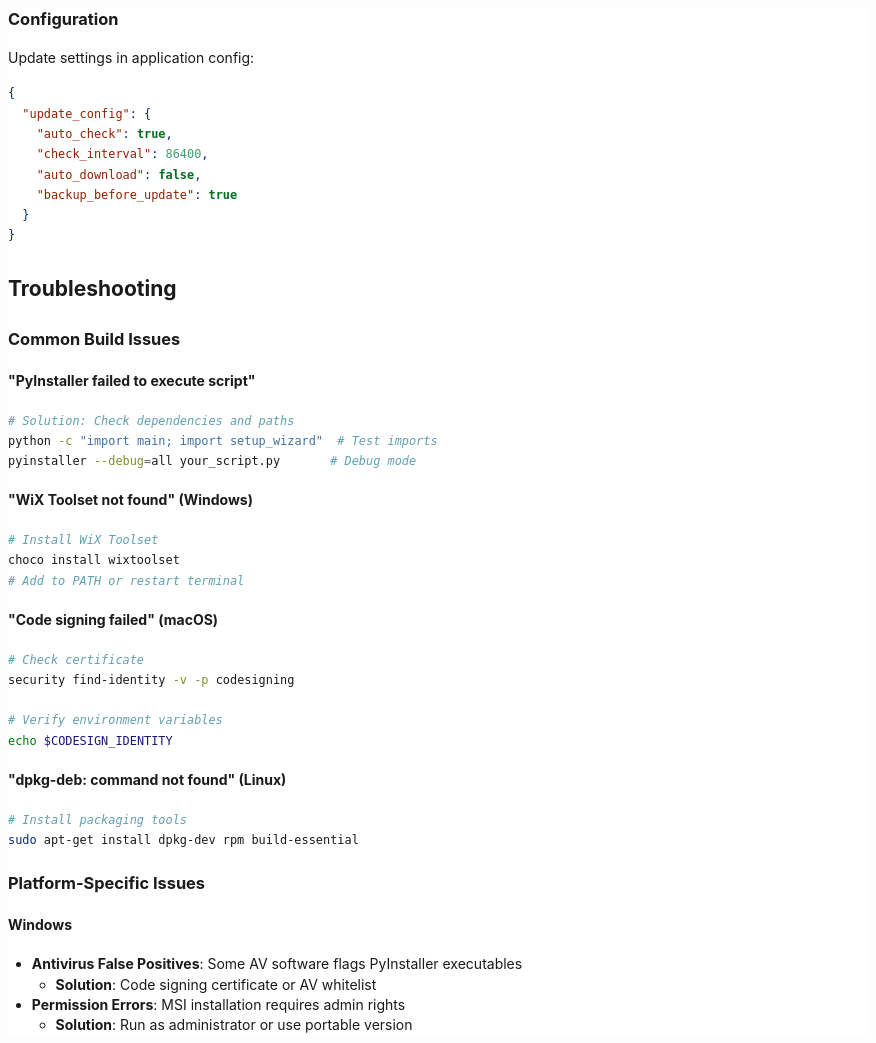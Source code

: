 ### Configuration
Update settings in application config:
```json
{
  "update_config": {
    "auto_check": true,
    "check_interval": 86400,
    "auto_download": false,
    "backup_before_update": true
  }
}
```

## Troubleshooting

### Common Build Issues

#### "PyInstaller failed to execute script"
```bash
# Solution: Check dependencies and paths
python -c "import main; import setup_wizard"  # Test imports
pyinstaller --debug=all your_script.py       # Debug mode
```

#### "WiX Toolset not found" (Windows)
```bash
# Install WiX Toolset
choco install wixtoolset
# Add to PATH or restart terminal
```

#### "Code signing failed" (macOS)
```bash
# Check certificate
security find-identity -v -p codesigning

# Verify environment variables
echo $CODESIGN_IDENTITY
```

#### "dpkg-deb: command not found" (Linux)
```bash
# Install packaging tools
sudo apt-get install dpkg-dev rpm build-essential
```

### Platform-Specific Issues

#### Windows
- **Antivirus False Positives**: Some AV software flags PyInstaller executables
  - **Solution**: Code signing certificate or AV whitelist
- **Permission Errors**: MSI installation requires admin rights
  - **Solution**: Run as administrator or use portable version
